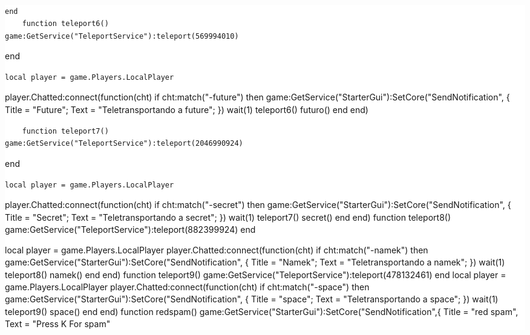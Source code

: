     end
        function teleport6()
    game:GetService("TeleportService"):teleport(569994010)
end

    local player = game.Players.LocalPlayer
player.Chatted:connect(function(cht)
    if cht:match("-future") then
        game:GetService("StarterGui"):SetCore("SendNotification", {
        Title = "Future";
        Text = "Teletransportando a future";
        })
        wait(1)
        teleport6()
        futuro()
    end end)
    
    
        function teleport7()
    game:GetService("TeleportService"):teleport(2046990924)
end

    local player = game.Players.LocalPlayer
player.Chatted:connect(function(cht)
    if cht:match("-secret") then
        game:GetService("StarterGui"):SetCore("SendNotification", {
        Title = "Secret";
        Text = "Teletransportando a secret";
        })
        wait(1)
teleport7()
secret() 
end end)
function teleport8()
    game:GetService("TeleportService"):teleport(882399924)
end

 local player = game.Players.LocalPlayer
player.Chatted:connect(function(cht)
    if cht:match("-namek") then
        game:GetService("StarterGui"):SetCore("SendNotification", {
        Title = "Namek";
        Text = "Teletransportando a namek";
        })
        wait(1)
teleport8()
namek() 
end end)
function teleport9()
    game:GetService("TeleportService"):teleport(478132461)
end
local player = game.Players.LocalPlayer
player.Chatted:connect(function(cht)
    if cht:match("-space") then
        game:GetService("StarterGui"):SetCore("SendNotification", {
        Title = "space";
        Text = "Teletransportando a space";
        })
        wait(1)
teleport9()
space() 
end end)
function redspam()
game:GetService("StarterGui"):SetCore("SendNotification",{
    Title = "red spam",
    Text = "Press K For spam"